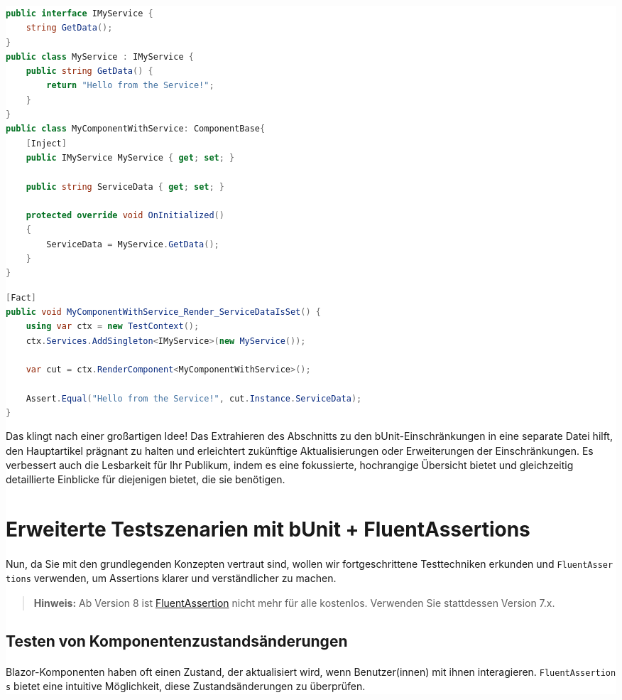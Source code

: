 ```csharp
public interface IMyService {
    string GetData();
}
public class MyService : IMyService {
    public string GetData() {
        return "Hello from the Service!";
    }
}
public class MyComponentWithService: ComponentBase{
    [Inject]
    public IMyService MyService { get; set; }

    public string ServiceData { get; set; }

    protected override void OnInitialized()
    {
        ServiceData = MyService.GetData();
    }
}
```
```csharp
[Fact]
public void MyComponentWithService_Render_ServiceDataIsSet() {
    using var ctx = new TestContext();
    ctx.Services.AddSingleton<IMyService>(new MyService());
    
    var cut = ctx.RenderComponent<MyComponentWithService>();

    Assert.Equal("Hello from the Service!", cut.Instance.ServiceData);
}
```

Das klingt nach einer großartigen Idee! Das Extrahieren des Abschnitts zu den bUnit-Einschränkungen in eine separate Datei hilft, den Hauptartikel prägnant zu halten und erleichtert zukünftige Aktualisierungen oder Erweiterungen der Einschränkungen. Es verbessert auch die Lesbarkeit für Ihr Publikum, indem es eine fokussierte, hochrangige Übersicht bietet und gleichzeitig detaillierte Einblicke für diejenigen bietet, die sie benötigen.

# Erweiterte Testszenarien mit bUnit + FluentAssertions

Nun, da Sie mit den grundlegenden Konzepten vertraut sind, wollen wir fortgeschrittene Testtechniken erkunden und `FluentAssertions` verwenden, um Assertions klarer und verständlicher zu machen.
> **Hinweis:** Ab Version 8 ist [FluentAssertion](https://xceed.com/products/unit-testing/fluent-assertions) nicht mehr für alle kostenlos. Verwenden Sie stattdessen Version 7.x.

## Testen von Komponentenzustandsänderungen

Blazor-Komponenten haben oft einen Zustand, der aktualisiert wird, wenn Benutzer(innen) mit ihnen interagieren. `FluentAssertions` bietet eine intuitive Möglichkeit, diese Zustandsänderungen zu überprüfen.
